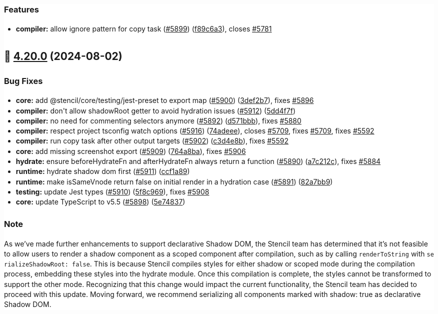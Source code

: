 ### Features

* **compiler:** allow ignore pattern for copy task ([#5899](https://github.com/stenciljs/core/issues/5899)) ([f89c6a3](https://github.com/stenciljs/core/commit/f89c6a356bdcd78fc6427d3cb75776d749196eea)), closes [#5781](https://github.com/stenciljs/core/issues/5781)



## 🚐 [4.20.0](https://github.com/stenciljs/core/compare/v4.19.2...v4.20.0) (2024-08-02)


### Bug Fixes

* **core:** add @stencil/core/testing/jest-preset to export map ([#5900](https://github.com/stenciljs/core/issues/5900)) ([3def2b7](https://github.com/stenciljs/core/commit/3def2b7e160c4f60318125fd6d0f22da35bc905a)), fixes [#5896](https://github.com/stenciljs/core/issues/5896)
* **compiler:** don't allow shadowRoot getter to avoid hydration issues ([#5912](https://github.com/stenciljs/core/issues/5912)) ([5dd4f7f](https://github.com/stenciljs/core/commit/5dd4f7fb051c0bfd67f38fb32d61776993db2510))
* **compiler:** no need for commenting selectors anymore ([#5892](https://github.com/stenciljs/core/issues/5892)) ([d571bbb](https://github.com/stenciljs/core/commit/d571bbbb68f361cd046c0ced724e2c4554aaa06b)), fixes [#5880](https://github.com/stenciljs/core/issues/5880)
* **compiler:** respect project tsconfig watch options ([#5916](https://github.com/stenciljs/core/issues/5916)) ([74adeee](https://github.com/stenciljs/core/commit/74adeee75a6cdb290ab6127fb94281c7582e3b46)), closes [#5709](https://github.com/stenciljs/core/issues/5709), fixes [#5709](https://github.com/stenciljs/core/issues/5709), fixes [#5592](https://github.com/stenciljs/core/issues/5592)
* **compiler:** run copy task after other output targets ([#5902](https://github.com/stenciljs/core/issues/5902)) ([c3d4e8b](https://github.com/stenciljs/core/commit/c3d4e8b170b405ef420236f12d7b19e21e541a81)), fixes [#5592](https://github.com/stenciljs/core/issues/5592)
* **core:** add missing screenshot export ([#5909](https://github.com/stenciljs/core/issues/5909)) ([764a8ba](https://github.com/stenciljs/core/commit/764a8bafdefb5653d958a4573f23f8f8af317a73)), fixes [#5906](https://github.com/stenciljs/core/issues/5906)
* **hydrate:** ensure beforeHydrateFn and afterHydrateFn always return a function ([#5890](https://github.com/stenciljs/core/issues/5890)) ([a7c212c](https://github.com/stenciljs/core/commit/a7c212c2a9deeb8cea738e334bf37b68322ada66)), fixes [#5884](https://github.com/stenciljs/core/issues/5884)
* **runtime:** hydrate shadow dom first ([#5911](https://github.com/stenciljs/core/issues/5911)) ([ccf1a89](https://github.com/stenciljs/core/commit/ccf1a8941f732cb53d57785ecbe03388e744a1cd))
* **runtime:** make isSameVnode return false on initial render in a hydration case ([#5891](https://github.com/stenciljs/core/issues/5891)) ([82a7bb9](https://github.com/stenciljs/core/commit/82a7bb9ead3dc637b646db09b6687a8d0c2735a2))
* **testing:** update Jest types ([#5910](https://github.com/stenciljs/core/issues/5910)) ([5f8c969](https://github.com/stenciljs/core/commit/5f8c9692d41b58d3706c61db9a33215294e70049)), fixes [#5908](https://github.com/stenciljs/core/issues/5908)
* **core:** update TypeScript to v5.5 ([#5898](https://github.com/stenciljs/core/issues/5898)) ([5e74837](https://github.com/stenciljs/core/commit/5e748378fd14fa5c6aaf0e001e8763a0ba3cf57c))

### Note

As we’ve made further enhancements to support declarative Shadow DOM, the Stencil team has determined that it’s not feasible to allow users to render a shadow component as a scoped component after compilation, such as by calling `renderToString` with `serializeShadowRoot: false`. This is because Stencil compiles styles for either shadow or scoped mode during the compilation process, embedding these styles into the hydrate module. Once this compilation is complete, the styles cannot be transformed to support the other mode. Recognizing that this change would impact the current functionality, the Stencil team has decided to proceed with this update. Moving forward, we recommend serializing all components marked with shadow: true as declarative Shadow DOM.
